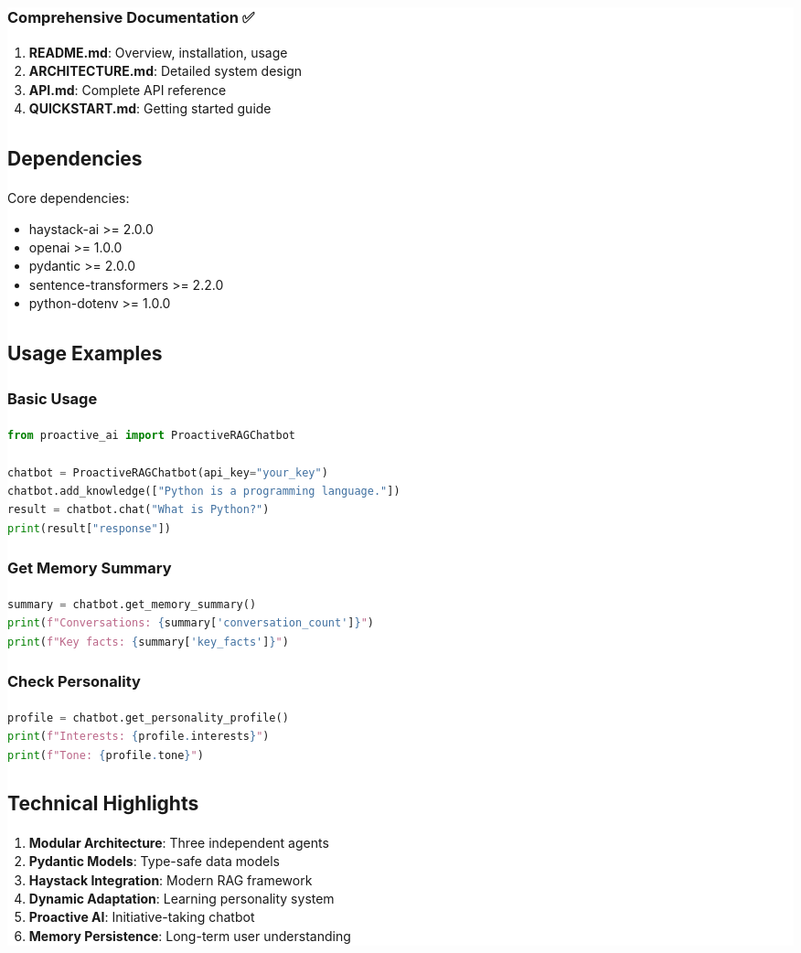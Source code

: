 ### Comprehensive Documentation ✅
1. **README.md**: Overview, installation, usage
2. **ARCHITECTURE.md**: Detailed system design
3. **API.md**: Complete API reference
4. **QUICKSTART.md**: Getting started guide

## Dependencies

Core dependencies:
- haystack-ai >= 2.0.0
- openai >= 1.0.0
- pydantic >= 2.0.0
- sentence-transformers >= 2.2.0
- python-dotenv >= 1.0.0

## Usage Examples

### Basic Usage
```python
from proactive_ai import ProactiveRAGChatbot

chatbot = ProactiveRAGChatbot(api_key="your_key")
chatbot.add_knowledge(["Python is a programming language."])
result = chatbot.chat("What is Python?")
print(result["response"])
```

### Get Memory Summary
```python
summary = chatbot.get_memory_summary()
print(f"Conversations: {summary['conversation_count']}")
print(f"Key facts: {summary['key_facts']}")
```

### Check Personality
```python
profile = chatbot.get_personality_profile()
print(f"Interests: {profile.interests}")
print(f"Tone: {profile.tone}")
```

## Technical Highlights

1. **Modular Architecture**: Three independent agents
2. **Pydantic Models**: Type-safe data models
3. **Haystack Integration**: Modern RAG framework
4. **Dynamic Adaptation**: Learning personality system
5. **Proactive AI**: Initiative-taking chatbot
6. **Memory Persistence**: Long-term user understanding
